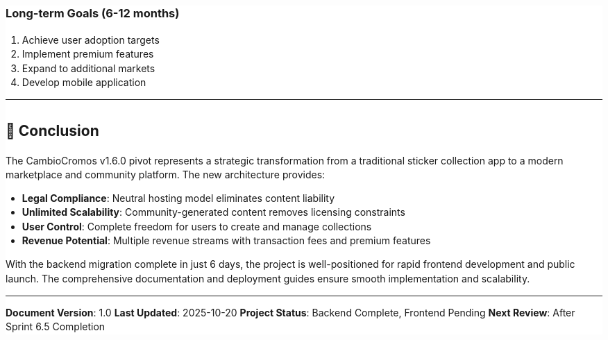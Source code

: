 ### Long-term Goals (6-12 months)

1. Achieve user adoption targets
2. Implement premium features
3. Expand to additional markets
4. Develop mobile application

---

## 📝 Conclusion

The CambioCromos v1.6.0 pivot represents a strategic transformation from a traditional sticker collection app to a modern marketplace and community platform. The new architecture provides:

- **Legal Compliance**: Neutral hosting model eliminates content liability
- **Unlimited Scalability**: Community-generated content removes licensing constraints
- **User Control**: Complete freedom for users to create and manage collections
- **Revenue Potential**: Multiple revenue streams with transaction fees and premium features

With the backend migration complete in just 6 days, the project is well-positioned for rapid frontend development and public launch. The comprehensive documentation and deployment guides ensure smooth implementation and scalability.

---

**Document Version**: 1.0
**Last Updated**: 2025-10-20
**Project Status**: Backend Complete, Frontend Pending
**Next Review**: After Sprint 6.5 Completion
